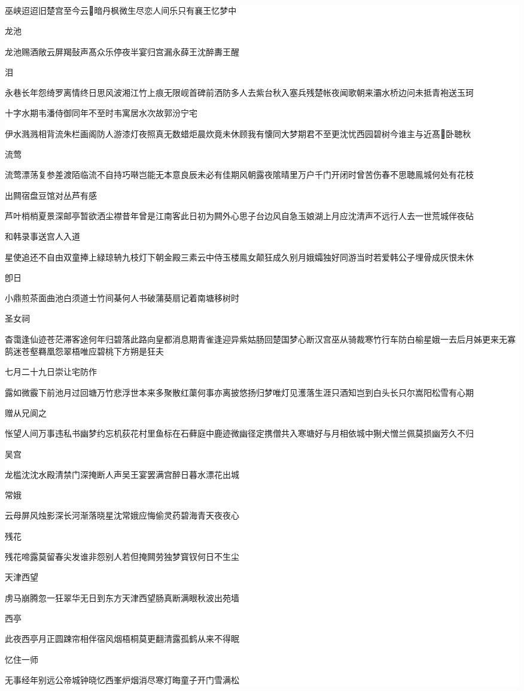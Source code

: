 巫峡迢迢旧楚宫至今云暗丹枫微生尽恋人间乐只有襄王忆梦中  

龙池  

龙池赐酒敞云屏羯鼔声髙众乐停夜半宴归宫漏永薛王沈醉夀王醒  

泪  

永巷长年怨绮罗离情终日思风波湘江竹上痕无限岘首碑前洒防多人去紫台秋入塞兵残楚帐夜闻歌朝来灞水桥边问未抵青袍送玉珂  

十字水期韦潘侍御同年不至时韦寓居水次故郭汾宁宅  

伊水溅溅相背流朱栏画阁防人游漆灯夜照真无数蜡炬晨炊竟未休顾我有懐同大梦期君不至更沈忧西园碧树今谁主与近髙卧聴秋  

流莺  

流莺漂荡复参差渡陌临流不自持巧啭岂能无本意良辰未必有佳期风朝露夜隂晴里万户千门开闭时曾苦伤春不思聴鳯城何处有花枝  

出闗宿盘豆馆对丛芦有感  

芦叶梢梢夏景深邮亭暂欲洒尘襟昔年曾是江南客此日初为闗外心思子台边风自急玉娘湖上月应沈清声不远行人去一世荒城伴夜砧  

和韩录事送宫人入道  

星使追还不自由双童捧上緑琼辀九枝灯下朝金殿三素云中侍玉楼鳯女颠狂成久别月娥孀独好同游当时若爱韩公子埋骨成灰恨未休  

卽日  

小鼎煎茶面曲池白须道士竹间棊何人书破蒲葵扇记着南塘移树时  

圣女祠  

杳霭逢仙迹苍茫滞客途何年归碧落此路向皇都消息期青雀逢迎异紫姑肠回楚国梦心断汉宫巫从骑裁寒竹行车防白榆星娥一去后月姊更来无寡鹄迷苍壑羇凰怨翠梧唯应碧桃下方朔是狂夫  

七月二十九日崇让宅防作  

露如微霰下前池月过回塘万竹悲浮世本来多聚散红蕖何事亦离披悠扬归梦唯灯见濩落生涯只酒知岂到白头长只尔嵩阳松雪有心期  

赠从兄阆之  

怅望人间万事违私书幽梦约忘机荻花村里鱼标在石藓庭中鹿迹微幽径定携僧共入寒塘好与月相依城中猘犬憎兰佩莫损幽芳久不归  

吴宫  

龙槛沈沈水殿清禁门深掩断人声吴王宴罢满宫醉日暮水漂花出城  

常娥  

云母屏风烛影深长河渐落晓星沈常娥应悔偷灵药碧海青天夜夜心  

残花  

残花啼露莫留春尖发谁非怨别人若但掩闗劳独梦寳钗何日不生尘  

天津西望  

虏马崩腾忽一狂翠华无日到东方天津西望肠真断满眼秋波出苑墙  

西亭  

此夜西亭月正圆踈帘相伴宿风烟梧桐莫更翻清露孤鹤从来不得眠  

忆住一师  

无事经年别远公帝城钟晓忆西峯炉烟消尽寒灯晦童子开门雪满松  
